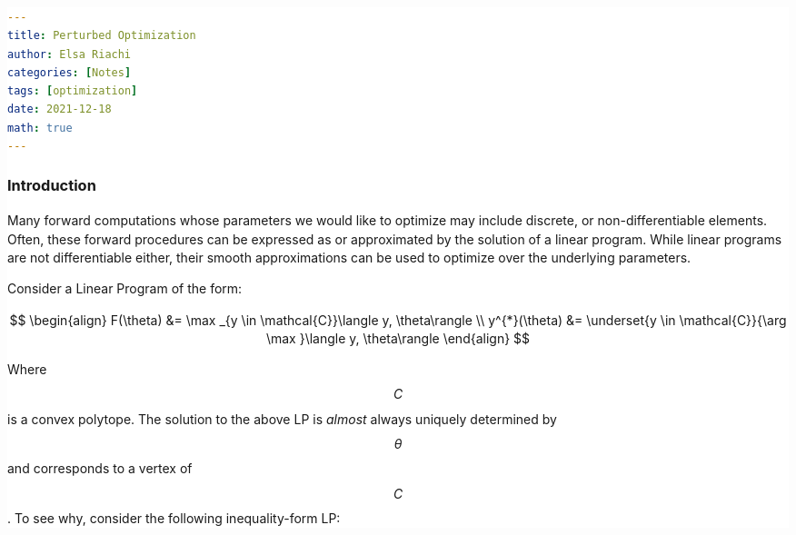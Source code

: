 ```yaml
---
title: Perturbed Optimization
author: Elsa Riachi
categories: [Notes]
tags: [optimization]
date: 2021-12-18
math: true
---
```


<div style="display:none">
Many forward computations whose parameters we would like to optimize may include discrete, or non-differentiable elements. Often, these forward procedures can be expressed as or approximated by the solution of a linear program. While linear programs are not differentiable with respect to their parameters either, their smooth approximations can be used to optimize over the underlying parameters.
</div>



<div style="display:none">
$$
\newcommand\testmacro[2]{\mathbf{F\alpha}(#1)^{#2}}
\def\norm#1{\left\|{#1}\right\|} % A norm with 1 argument
\newcommand\zeronorm[1]{\norm{#1}_0} % L0 norm
\newcommand\onenorm[1]{\norm{#1}_1} % L1 norm
\newcommand\twonorm[1]{\norm{#1}_2} % L2 norm
\def\<{\left\langle} % Angle brackets
\def\>{\right\rangle}
\newcommand\inner[1]{\langle #1 \rangle} % inner product
\newcommand\argmax{\mathop\mathrm{arg max}} % Defining math symbols
\newcommand\argmin{\mathop\mathrm{arg min}}
\newcommand{\pd}[2]{\frac{\partial{#1}}{\partial{#2}}}
\newcommand{\pdd}[2]{\frac{\partial^2{#1}}{\partial{#2}^2}}
$$

</div>

### Introduction

Many forward computations whose parameters we would like to optimize may include discrete, or non-differentiable elements. Often, these forward procedures can be expressed as or approximated by the solution of a linear program. While linear programs are not differentiable either, their smooth approximations can be used to optimize over the underlying parameters.

Consider a Linear Program of the form:

$$
\begin{align}
F(\theta) &= \max _{y \in \mathcal{C}}\langle y, \theta\rangle \\
y^{*}(\theta) &= \underset{y \in \mathcal{C}}{\arg \max }\langle y, \theta\rangle
\end{align}
$$

Where $$C$$ is a convex polytope. The solution to the above LP is *almost* always uniquely determined by $$\theta$$ and corresponds to a vertex of $$C$$. To see why, consider the following inequality-form LP:
